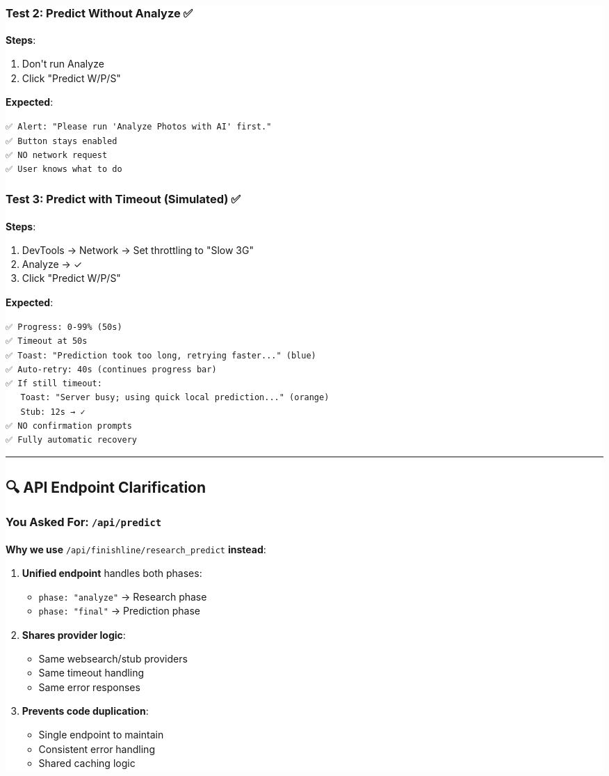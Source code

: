 ### **Test 2: Predict Without Analyze** ✅

**Steps**:
1. Don't run Analyze
2. Click "Predict W/P/S"

**Expected**:
```
✅ Alert: "Please run 'Analyze Photos with AI' first."
✅ Button stays enabled
✅ NO network request
✅ User knows what to do
```

### **Test 3: Predict with Timeout (Simulated)** ✅

**Steps**:
1. DevTools → Network → Set throttling to "Slow 3G"
2. Analyze → ✓
3. Click "Predict W/P/S"

**Expected**:
```
✅ Progress: 0-99% (50s)
✅ Timeout at 50s
✅ Toast: "Prediction took too long, retrying faster..." (blue)
✅ Auto-retry: 40s (continues progress bar)
✅ If still timeout:
   Toast: "Server busy; using quick local prediction..." (orange)
   Stub: 12s → ✓
✅ NO confirmation prompts
✅ Fully automatic recovery
```

---

## 🔍 **API Endpoint Clarification**

### **You Asked For**: `/api/predict`

**Why we use** `/api/finishline/research_predict` **instead**:

1. **Unified endpoint** handles both phases:
   - `phase: "analyze"` → Research phase
   - `phase: "final"` → Prediction phase

2. **Shares provider logic**:
   - Same websearch/stub providers
   - Same timeout handling
   - Same error responses

3. **Prevents code duplication**:
   - Single endpoint to maintain
   - Consistent error handling
   - Shared caching logic
